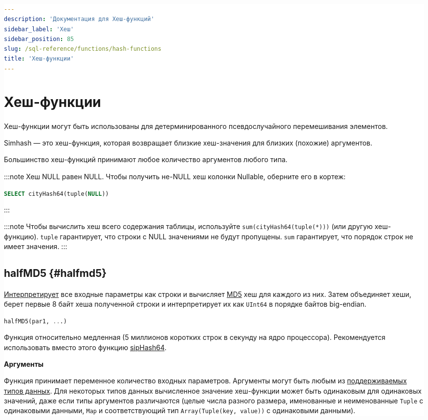 ```yaml
---
description: 'Документация для Хеш-функций'
sidebar_label: 'Хеш'
sidebar_position: 85
slug: /sql-reference/functions/hash-functions
title: 'Хеш-функции'
---
```


# Хеш-функции

Хеш-функции могут быть использованы для детерминированного псевдослучайного перемешивания элементов.

Simhash — это хеш-функция, которая возвращает близкие хеш-значения для близких (похожие) аргументов.

Большинство хеш-функций принимают любое количество аргументов любого типа.

:::note
Хеш NULL равен NULL. Чтобы получить не-NULL хеш колонки Nullable, оберните его в кортеж:
```sql
SELECT cityHash64(tuple(NULL))
```
:::

:::note
Чтобы вычислить хеш всего содержания таблицы, используйте `sum(cityHash64(tuple(*)))` (или другую хеш-функцию). `tuple` гарантирует, что строки с NULL значениями не будут пропущены. `sum` гарантирует, что порядок строк не имеет значения.
:::
## halfMD5 {#halfmd5}

[Интерпретирует](/sql-reference/functions/type-conversion-functions#reinterpretasstring) все входные параметры как строки и вычисляет [MD5](https://en.wikipedia.org/wiki/MD5) хеш для каждого из них. Затем объединяет хеши, берет первые 8 байт хеша полученной строки и интерпретирует их как `UInt64` в порядке байтов big-endian.

```sql
halfMD5(par1, ...)
```

Функция относительно медленная (5 миллионов коротких строк в секунду на ядро процессора).
Рекомендуется использовать вместо этого функцию [sipHash64](#siphash64).

**Аргументы**

Функция принимает переменное количество входных параметров. Аргументы могут быть любым из [поддерживаемых типов данных](../data-types/index.md). Для некоторых типов данных вычисленное значение хеш-функции может быть одинаковым для одинаковых значений, даже если типы аргументов различаются (целые числа разного размера, именованные и неименованные `Tuple` с одинаковыми данными, `Map` и соответствующий тип `Array(Tuple(key, value))` с одинаковыми данными).
